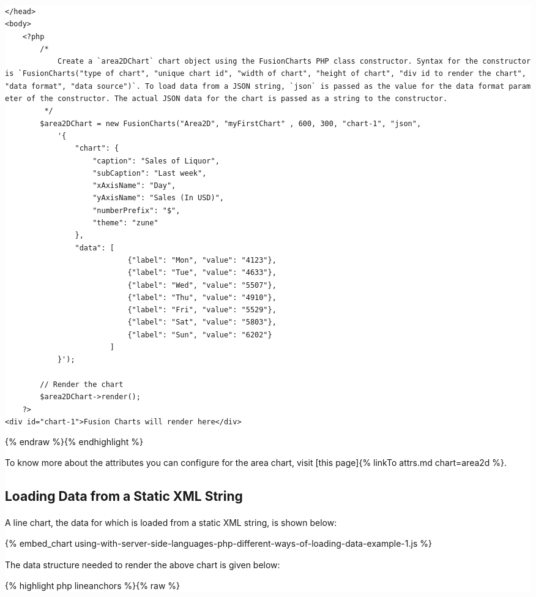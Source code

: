     </head>
    <body>
        <?php
            /*
                Create a `area2DChart` chart object using the FusionCharts PHP class constructor. Syntax for the constructor is `FusionCharts("type of chart", "unique chart id", "width of chart", "height of chart", "div id to render the chart", "data format", "data source")`. To load data from a JSON string, `json` is passed as the value for the data format parameter of the constructor. The actual JSON data for the chart is passed as a string to the constructor.
             */
            $area2DChart = new FusionCharts("Area2D", "myFirstChart" , 600, 300, "chart-1", "json",
                '{
                    "chart": {
                        "caption": "Sales of Liquor",
                        "subCaption": "Last week",
                        "xAxisName": "Day",
                        "yAxisName": "Sales (In USD)",
                        "numberPrefix": "$",
                        "theme": "zune"
                    },
                    "data": [
                                {"label": "Mon", "value": "4123"},
                                {"label": "Tue", "value": "4633"},
                                {"label": "Wed", "value": "5507"},
                                {"label": "Thu", "value": "4910"},
                                {"label": "Fri", "value": "5529"},
                                {"label": "Sat", "value": "5803"},
                                {"label": "Sun", "value": "6202"}
                            ] 
                }');

            // Render the chart
            $area2DChart->render();
        ?>
    <div id="chart-1">Fusion Charts will render here</div>
   </body>
</html>
{% endraw %}{% endhighlight %}

<p class="text-info"> To know more about the attributes you can configure for the area chart, visit [this page]{% linkTo attrs.md chart=area2d %}.</p>

## Loading Data from a Static XML String

A line chart, the data for which is loaded from a static XML string, is shown below:

{% embed_chart using-with-server-side-languages-php-different-ways-of-loading-data-example-1.js %}

The data structure needed to render the above chart is given below:

{% highlight php lineanchors %}{% raw %}
<?php
    /*
        Include the `fusioncharts.php` file that contains functions to embed the charts.
     */  
    include("includes/fusioncharts.php");
?>
<html>
    <head>
        <title>FusionCharts XT - Simple Line Chart with XML Data</title>
        <!--  
            Include the `fusioncharts.js` file. This file is needed to render the chart.
             Ensure that the path to this JS file is correct. Otherwise, it may lead to JavaScript errors. 
        -->
        <script src="fusioncharts/fusioncharts.js"></script>
    </head>